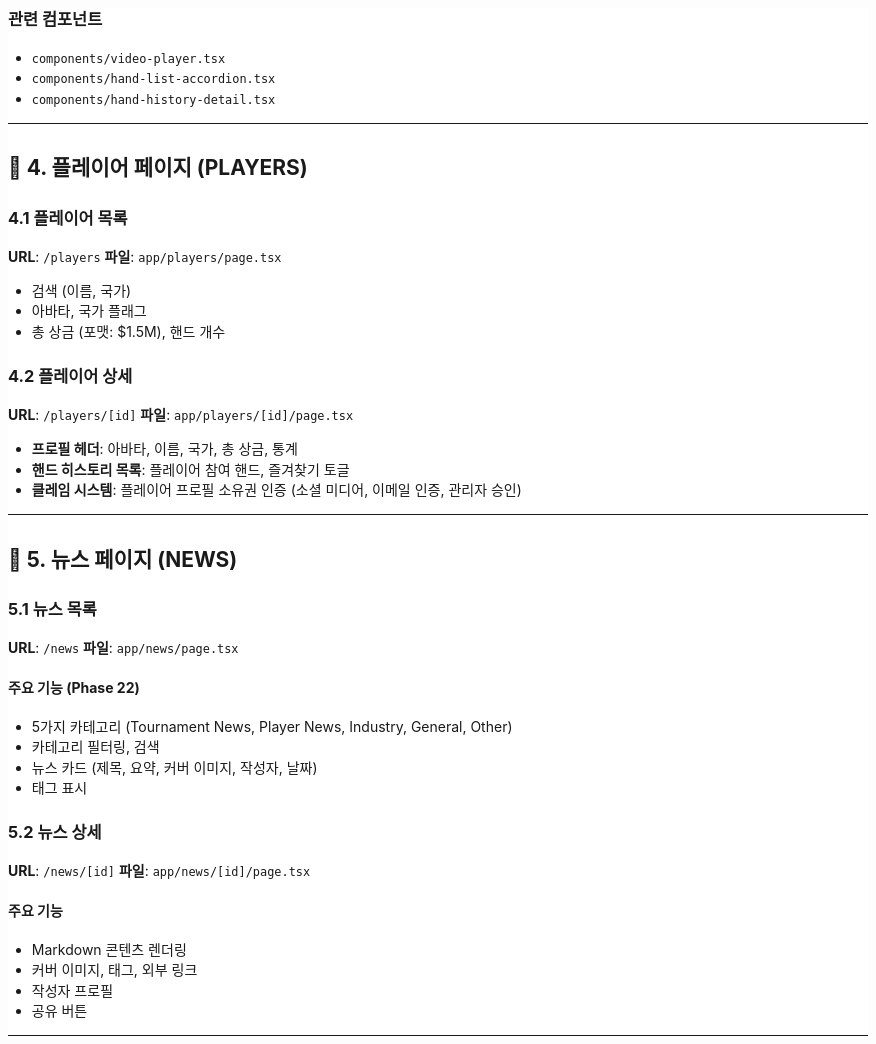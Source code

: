 ### 관련 컴포넌트
- `components/video-player.tsx`
- `components/hand-list-accordion.tsx`
- `components/hand-history-detail.tsx`

---

## 👥 4. 플레이어 페이지 (PLAYERS)

### 4.1 플레이어 목록
**URL**: `/players`
**파일**: `app/players/page.tsx`

- 검색 (이름, 국가)
- 아바타, 국가 플래그
- 총 상금 (포맷: $1.5M), 핸드 개수

### 4.2 플레이어 상세
**URL**: `/players/[id]`
**파일**: `app/players/[id]/page.tsx`

- **프로필 헤더**: 아바타, 이름, 국가, 총 상금, 통계
- **핸드 히스토리 목록**: 플레이어 참여 핸드, 즐겨찾기 토글
- **클레임 시스템**: 플레이어 프로필 소유권 인증 (소셜 미디어, 이메일 인증, 관리자 승인)

---

## 📰 5. 뉴스 페이지 (NEWS)

### 5.1 뉴스 목록
**URL**: `/news`
**파일**: `app/news/page.tsx`

#### 주요 기능 (Phase 22)
- 5가지 카테고리 (Tournament News, Player News, Industry, General, Other)
- 카테고리 필터링, 검색
- 뉴스 카드 (제목, 요약, 커버 이미지, 작성자, 날짜)
- 태그 표시

### 5.2 뉴스 상세
**URL**: `/news/[id]`
**파일**: `app/news/[id]/page.tsx`

#### 주요 기능
- Markdown 콘텐츠 렌더링
- 커버 이미지, 태그, 외부 링크
- 작성자 프로필
- 공유 버튼

---
